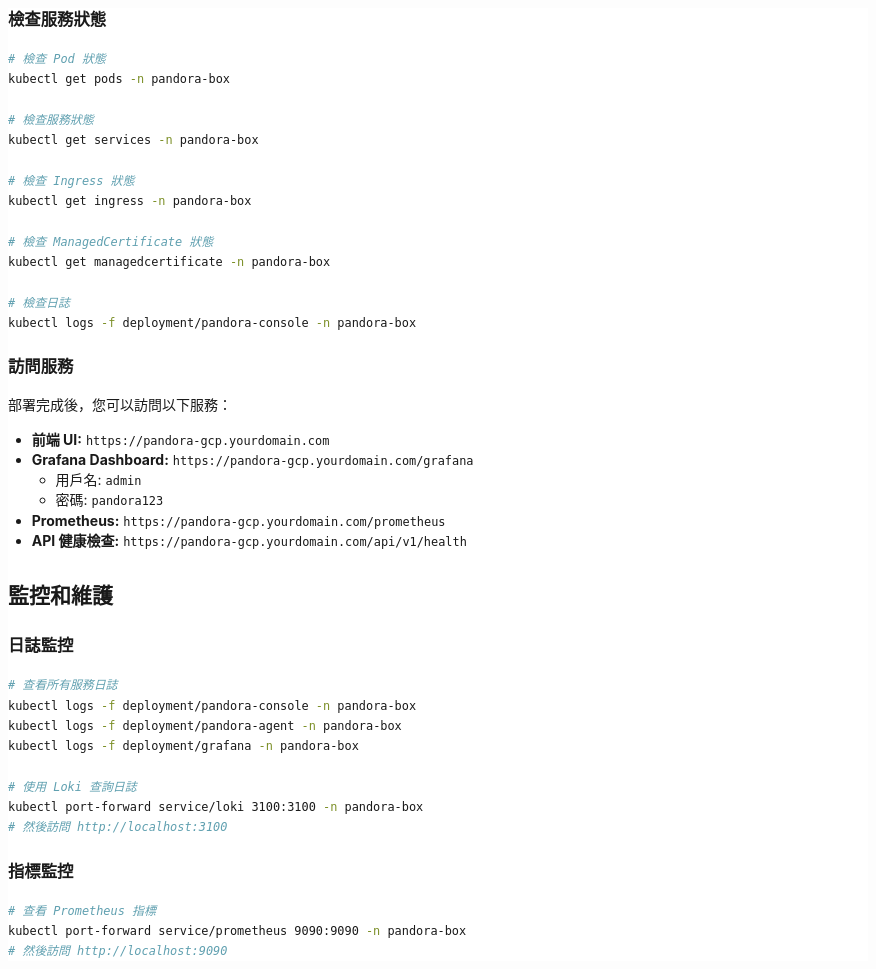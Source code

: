 ### 檢查服務狀態

```bash
# 檢查 Pod 狀態
kubectl get pods -n pandora-box

# 檢查服務狀態
kubectl get services -n pandora-box

# 檢查 Ingress 狀態
kubectl get ingress -n pandora-box

# 檢查 ManagedCertificate 狀態
kubectl get managedcertificate -n pandora-box

# 檢查日誌
kubectl logs -f deployment/pandora-console -n pandora-box
```

### 訪問服務

部署完成後，您可以訪問以下服務：

- **前端 UI:** `https://pandora-gcp.yourdomain.com`
- **Grafana Dashboard:** `https://pandora-gcp.yourdomain.com/grafana`
  - 用戶名: `admin`
  - 密碼: `pandora123`
- **Prometheus:** `https://pandora-gcp.yourdomain.com/prometheus`
- **API 健康檢查:** `https://pandora-gcp.yourdomain.com/api/v1/health`

## 監控和維護

### 日誌監控

```bash
# 查看所有服務日誌
kubectl logs -f deployment/pandora-console -n pandora-box
kubectl logs -f deployment/pandora-agent -n pandora-box
kubectl logs -f deployment/grafana -n pandora-box

# 使用 Loki 查詢日誌
kubectl port-forward service/loki 3100:3100 -n pandora-box
# 然後訪問 http://localhost:3100
```

### 指標監控

```bash
# 查看 Prometheus 指標
kubectl port-forward service/prometheus 9090:9090 -n pandora-box
# 然後訪問 http://localhost:9090
```

